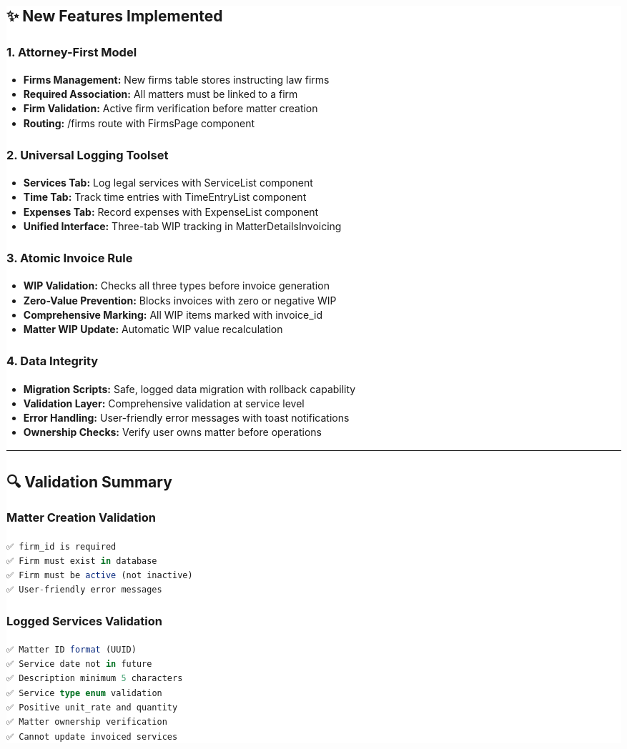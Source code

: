 
## ✨ New Features Implemented

### 1. Attorney-First Model
- **Firms Management:** New firms table stores instructing law firms
- **Required Association:** All matters must be linked to a firm
- **Firm Validation:** Active firm verification before matter creation
- **Routing:** /firms route with FirmsPage component

### 2. Universal Logging Toolset
- **Services Tab:** Log legal services with ServiceList component
- **Time Tab:** Track time entries with TimeEntryList component  
- **Expenses Tab:** Record expenses with ExpenseList component
- **Unified Interface:** Three-tab WIP tracking in MatterDetailsInvoicing

### 3. Atomic Invoice Rule
- **WIP Validation:** Checks all three types before invoice generation
- **Zero-Value Prevention:** Blocks invoices with zero or negative WIP
- **Comprehensive Marking:** All WIP items marked with invoice_id
- **Matter WIP Update:** Automatic WIP value recalculation

### 4. Data Integrity
- **Migration Scripts:** Safe, logged data migration with rollback capability
- **Validation Layer:** Comprehensive validation at service level
- **Error Handling:** User-friendly error messages with toast notifications
- **Ownership Checks:** Verify user owns matter before operations

---

## 🔍 Validation Summary

### Matter Creation Validation
```typescript
✅ firm_id is required
✅ Firm must exist in database
✅ Firm must be active (not inactive)
✅ User-friendly error messages
```

### Logged Services Validation
```typescript
✅ Matter ID format (UUID)
✅ Service date not in future
✅ Description minimum 5 characters
✅ Service type enum validation
✅ Positive unit_rate and quantity
✅ Matter ownership verification
✅ Cannot update invoiced services
```
